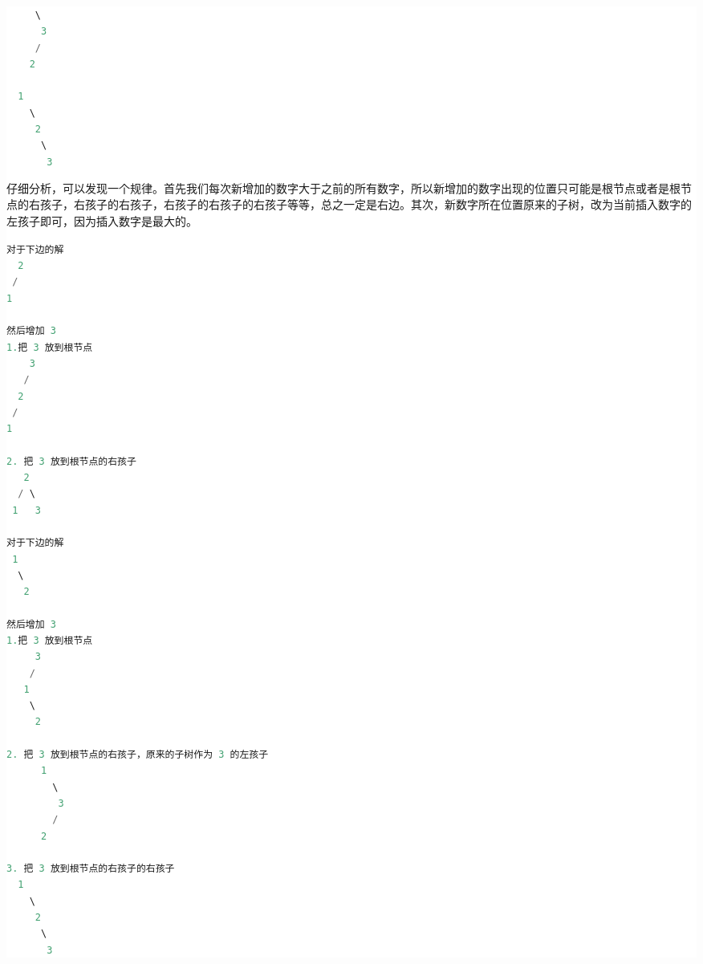 ```java
     \
      3
     /
    2
    
  1
    \
     2
      \
       3
```

仔细分析，可以发现一个规律。首先我们每次新增加的数字大于之前的所有数字，所以新增加的数字出现的位置只可能是根节点或者是根节点的右孩子，右孩子的右孩子，右孩子的右孩子的右孩子等等，总之一定是右边。其次，新数字所在位置原来的子树，改为当前插入数字的左孩子即可，因为插入数字是最大的。

```java
对于下边的解 
  2
 /
1

然后增加 3
1.把 3 放到根节点
    3
   /
  2
 /
1

2. 把 3 放到根节点的右孩子
   2
  / \
 1   3
 
对于下边的解
 1
  \
   2

然后增加 3
1.把 3 放到根节点
     3
    /
   1
    \
     2
       
2. 把 3 放到根节点的右孩子，原来的子树作为 3 的左孩子       
      1
        \
         3
        /
      2

3. 把 3 放到根节点的右孩子的右孩子
  1
    \
     2
      \
       3
```
